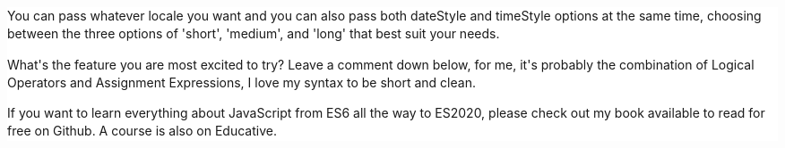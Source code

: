 You can pass whatever locale you want and you can also pass both dateStyle and timeStyle options at the same time, choosing between the three options of 'short', 'medium', and 'long' that best suit your needs.

What's the feature you are most excited to try? Leave a comment down below, for me, it's probably the combination of Logical Operators and Assignment Expressions, I love my syntax to be short and clean.

If you want to learn everything about JavaScript from ES6 all the way to ES2020, please check out my book available to read for free on Github. A course is also on Educative.